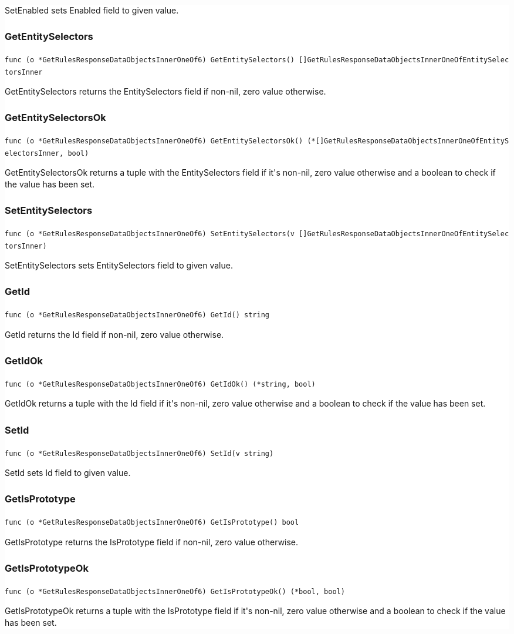 SetEnabled sets Enabled field to given value.


### GetEntitySelectors

`func (o *GetRulesResponseDataObjectsInnerOneOf6) GetEntitySelectors() []GetRulesResponseDataObjectsInnerOneOfEntitySelectorsInner`

GetEntitySelectors returns the EntitySelectors field if non-nil, zero value otherwise.

### GetEntitySelectorsOk

`func (o *GetRulesResponseDataObjectsInnerOneOf6) GetEntitySelectorsOk() (*[]GetRulesResponseDataObjectsInnerOneOfEntitySelectorsInner, bool)`

GetEntitySelectorsOk returns a tuple with the EntitySelectors field if it's non-nil, zero value otherwise
and a boolean to check if the value has been set.

### SetEntitySelectors

`func (o *GetRulesResponseDataObjectsInnerOneOf6) SetEntitySelectors(v []GetRulesResponseDataObjectsInnerOneOfEntitySelectorsInner)`

SetEntitySelectors sets EntitySelectors field to given value.


### GetId

`func (o *GetRulesResponseDataObjectsInnerOneOf6) GetId() string`

GetId returns the Id field if non-nil, zero value otherwise.

### GetIdOk

`func (o *GetRulesResponseDataObjectsInnerOneOf6) GetIdOk() (*string, bool)`

GetIdOk returns a tuple with the Id field if it's non-nil, zero value otherwise
and a boolean to check if the value has been set.

### SetId

`func (o *GetRulesResponseDataObjectsInnerOneOf6) SetId(v string)`

SetId sets Id field to given value.


### GetIsPrototype

`func (o *GetRulesResponseDataObjectsInnerOneOf6) GetIsPrototype() bool`

GetIsPrototype returns the IsPrototype field if non-nil, zero value otherwise.

### GetIsPrototypeOk

`func (o *GetRulesResponseDataObjectsInnerOneOf6) GetIsPrototypeOk() (*bool, bool)`

GetIsPrototypeOk returns a tuple with the IsPrototype field if it's non-nil, zero value otherwise
and a boolean to check if the value has been set.
